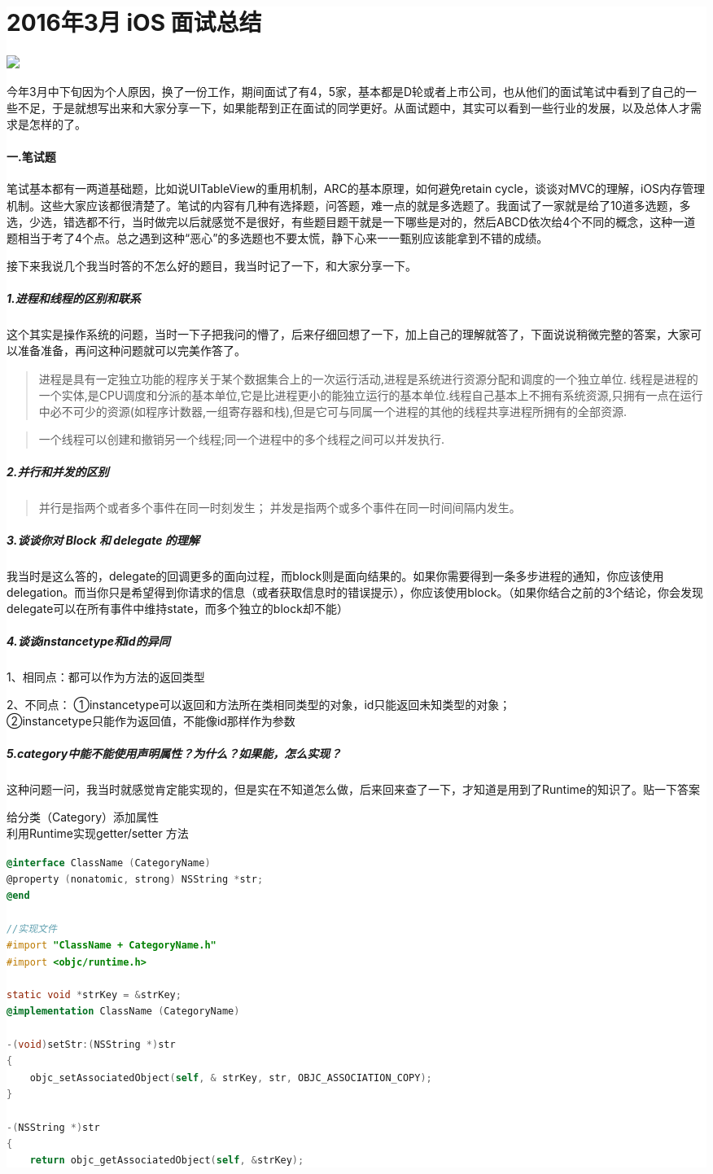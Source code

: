 # 2016年3月 iOS 面试总结

![](https://img.halfrost.com/Blog/ArticleTitleImage/3_0_.png)



今年3月中下旬因为个人原因，换了一份工作，期间面试了有4，5家，基本都是D轮或者上市公司，也从他们的面试笔试中看到了自己的一些不足，于是就想写出来和大家分享一下，如果能帮到正在面试的同学更好。从面试题中，其实可以看到一些行业的发展，以及总体人才需求是怎样的了。

#### 一.笔试题
笔试基本都有一两道基础题，比如说UITableView的重用机制，ARC的基本原理，如何避免retain cycle，谈谈对MVC的理解，iOS内存管理机制。这些大家应该都很清楚了。笔试的内容有几种有选择题，问答题，难一点的就是多选题了。我面试了一家就是给了10道多选题，多选，少选，错选都不行，当时做完以后就感觉不是很好，有些题目题干就是一下哪些是对的，然后ABCD依次给4个不同的概念，这种一道题相当于考了4个点。总之遇到这种“恶心”的多选题也不要太慌，静下心来一一甄别应该能拿到不错的成绩。

接下来我说几个我当时答的不怎么好的题目，我当时记了一下，和大家分享一下。

##### 1.进程和线程的区别和联系
这个其实是操作系统的问题，当时一下子把我问的懵了，后来仔细回想了一下，加上自己的理解就答了，下面说说稍微完整的答案，大家可以准备准备，再问这种问题就可以完美作答了。

>进程是具有一定独立功能的程序关于某个数据集合上的一次运行活动,进程是系统进行资源分配和调度的一个独立单位. 线程是进程的一个实体,是CPU调度和分派的基本单位,它是比进程更小的能独立运行的基本单位.线程自己基本上不拥有系统资源,只拥有一点在运行中必不可少的资源(如程序计数器,一组寄存器和栈),但是它可与同属一个进程的其他的线程共享进程所拥有的全部资源. 

>一个线程可以创建和撤销另一个线程;同一个进程中的多个线程之间可以并发执行.


##### 2.并行和并发的区别
>并行是指两个或者多个事件在同一时刻发生；
并发是指两个或多个事件在同一时间间隔内发生。


##### 3.谈谈你对 Block 和 delegate 的理解
我当时是这么答的，delegate的回调更多的面向过程，而block则是面向结果的。如果你需要得到一条多步进程的通知，你应该使用delegation。而当你只是希望得到你请求的信息（或者获取信息时的错误提示），你应该使用block。（如果你结合之前的3个结论，你会发现delegate可以在所有事件中维持state，而多个独立的block却不能）

##### 4.谈谈**instancetype和id的异同**
1、相同点：都可以作为方法的返回类型

2、不同点：
①instancetype可以返回和方法所在类相同类型的对象，id只能返回未知类型的对象；  
②instancetype只能作为返回值，不能像id那样作为参数


##### 5.category中能不能使用声明属性？为什么？如果能，怎么实现？
这种问题一问，我当时就感觉肯定能实现的，但是实在不知道怎么做，后来回来查了一下，才知道是用到了Runtime的知识了。贴一下答案

给分类（Category）添加属性  
利用Runtime实现getter/setter 方法

```objectivec  
@interface ClassName (CategoryName)
@property (nonatomic, strong) NSString *str;
@end

//实现文件
#import "ClassName + CategoryName.h"
#import <objc/runtime.h>
  
static void *strKey = &strKey;
@implementation ClassName (CategoryName)

-(void)setStr:(NSString *)str
{
    objc_setAssociatedObject(self, & strKey, str, OBJC_ASSOCIATION_COPY);
}

-(NSString *)str
{
    return objc_getAssociatedObject(self, &strKey);
```